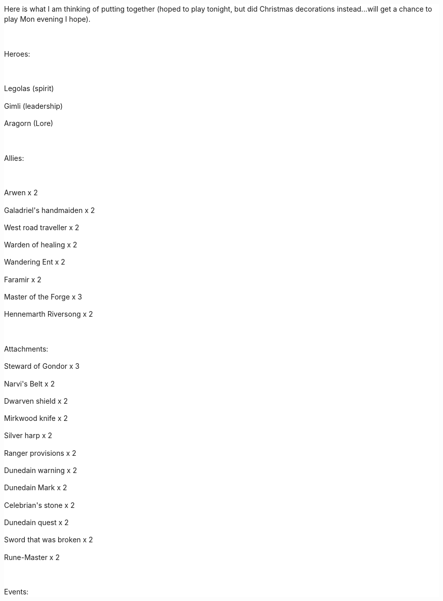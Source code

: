 
Here is what I am thinking of putting together (hoped to play tonight, but did Christmas decorations instead...will get a chance to play Mon evening I hope).

 

Heroes: 

 

Legolas (spirit)

Gimli (leadership)

Aragorn (Lore)

 

Allies: 

 

Arwen x 2

Galadriel's handmaiden x 2

West road traveller x 2

Warden of healing x 2

Wandering Ent x 2

Faramir x 2

Master of the Forge x 3

Hennemarth Riversong x 2

 

Attachments:

Steward of Gondor x 3

Narvi's Belt x 2

Dwarven shield x 2

Mirkwood knife x 2

Silver harp x 2 

Ranger provisions x 2

Dunedain warning x 2

Dunedain Mark x 2

Celebrian's stone x 2

Dunedain quest x 2

Sword that was broken x 2

Rune-Master x 2

 

Events:
